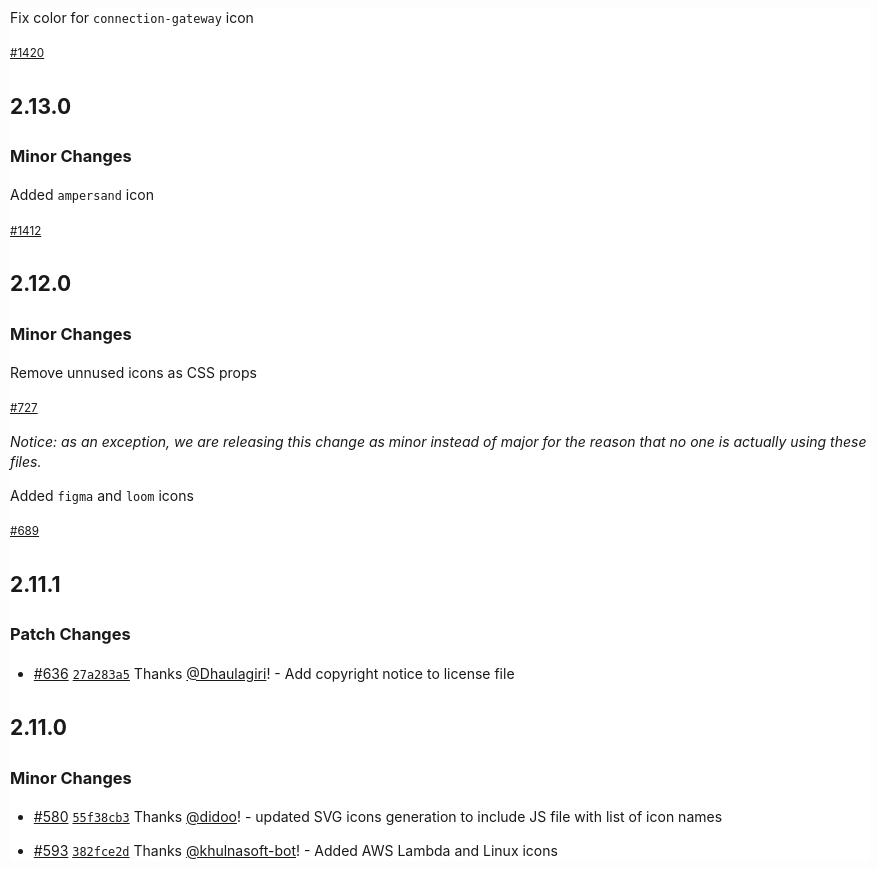 Fix color for `connection-gateway` icon

<small class="doc-whats-new-changelog-metadata">[#1420](https://github.com/khulnasoft/design-system/pull/1420)</small>

## 2.13.0

### Minor Changes

Added `ampersand` icon

<small class="doc-whats-new-changelog-metadata">[#1412](https://github.com/khulnasoft/design-system/pull/1412)</small>

## 2.12.0

### Minor Changes

Remove unnused icons as CSS props

<small class="doc-whats-new-changelog-metadata">[#727](https://github.com/khulnasoft/design-system/pull/727)</small>

_Notice: as an exception, we are releasing this change as minor instead of major for the reason that no one is actually using these files._

<div class="doc-whats-new-changelog-separator"></div>

Added `figma` and `loom` icons

<small class="doc-whats-new-changelog-metadata">[#689](https://github.com/khulnasoft/design-system/pull/689)</small>

## 2.11.1

### Patch Changes

- [#636](https://github.com/khulnasoft/design-system/pull/636) [`27a283a5`](https://github.com/khulnasoft/design-system/commit/27a283a52c2828b32c282401f91df9bd929f9dda) Thanks [@Dhaulagiri](https://github.com/Dhaulagiri)! - Add copyright notice to license file

## 2.11.0

### Minor Changes

- [#580](https://github.com/khulnasoft/design-system/pull/580) [`55f38cb3`](https://github.com/khulnasoft/design-system/commit/55f38cb3a30a6edf8854e53ce3642270fe00efdc) Thanks [@didoo](https://github.com/didoo)! - updated SVG icons generation to include JS file with list of icon names

* [#593](https://github.com/khulnasoft/design-system/pull/593) [`382fce2d`](https://github.com/khulnasoft/design-system/commit/382fce2d063e8ff31849f28d68a138537354c68e) Thanks [@khulnasoft-bot](https://github.com/khulnasoft-bot)! - Added AWS Lambda and Linux icons
